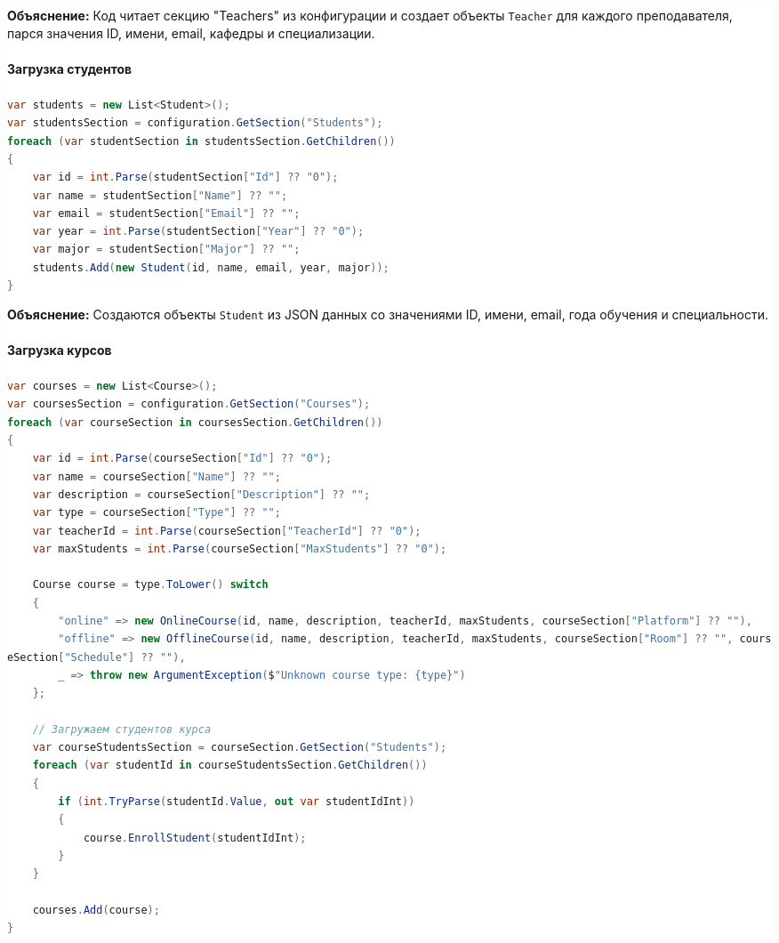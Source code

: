 **Объяснение:** Код читает секцию "Teachers" из конфигурации и создает объекты `Teacher` для каждого преподавателя, парся значения ID, имени, email, кафедры и специализации.

#### Загрузка студентов

```csharp
var students = new List<Student>();
var studentsSection = configuration.GetSection("Students");
foreach (var studentSection in studentsSection.GetChildren())
{
    var id = int.Parse(studentSection["Id"] ?? "0");
    var name = studentSection["Name"] ?? "";
    var email = studentSection["Email"] ?? "";
    var year = int.Parse(studentSection["Year"] ?? "0");
    var major = studentSection["Major"] ?? "";
    students.Add(new Student(id, name, email, year, major));
}
```

**Объяснение:** Создаются объекты `Student` из JSON данных со значениями ID, имени, email, года обучения и специальности.

#### Загрузка курсов

```csharp
var courses = new List<Course>();
var coursesSection = configuration.GetSection("Courses");
foreach (var courseSection in coursesSection.GetChildren())
{
    var id = int.Parse(courseSection["Id"] ?? "0");
    var name = courseSection["Name"] ?? "";
    var description = courseSection["Description"] ?? "";
    var type = courseSection["Type"] ?? "";
    var teacherId = int.Parse(courseSection["TeacherId"] ?? "0");
    var maxStudents = int.Parse(courseSection["MaxStudents"] ?? "0");

    Course course = type.ToLower() switch
    {
        "online" => new OnlineCourse(id, name, description, teacherId, maxStudents, courseSection["Platform"] ?? ""),
        "offline" => new OfflineCourse(id, name, description, teacherId, maxStudents, courseSection["Room"] ?? "", courseSection["Schedule"] ?? ""),
        _ => throw new ArgumentException($"Unknown course type: {type}")
    };

    // Загружаем студентов курса
    var courseStudentsSection = courseSection.GetSection("Students");
    foreach (var studentId in courseStudentsSection.GetChildren())
    {
        if (int.TryParse(studentId.Value, out var studentIdInt))
        {
            course.EnrollStudent(studentIdInt);
        }
    }

    courses.Add(course);
}
```
